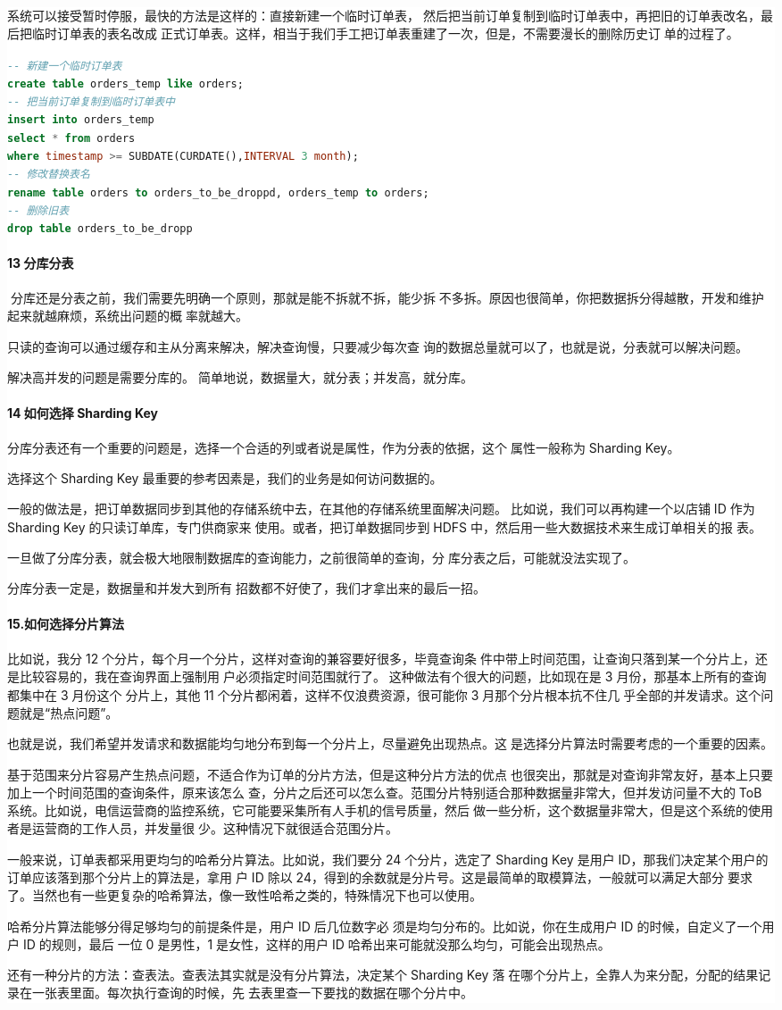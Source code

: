 系统可以接受暂时停服，最快的方法是这样的：直接新建一个临时订单表， 然后把当前订单复制到临时订单表中，再把旧的订单表改名，最后把临时订单表的表名改成 正式订单表。这样，相当于我们手工把订单表重建了一次，但是，不需要漫长的删除历史订 单的过程了。

~~~sql
-- 新建一个临时订单表
create table orders_temp like orders;
-- 把当前订单复制到临时订单表中
insert into orders_temp
select * from orders
where timestamp >= SUBDATE(CURDATE(),INTERVAL 3 month);
-- 修改替换表名
rename table orders to orders_to_be_droppd, orders_temp to orders;
-- 删除旧表
drop table orders_to_be_dropp
~~~



#### 13 分库分表

​    分库还是分表之前，我们需要先明确一个原则，那就是能不拆就不拆，能少拆 不多拆。原因也很简单，你把数据拆分得越散，开发和维护起来就越麻烦，系统出问题的概 率就越大。

只读的查询可以通过缓存和主从分离来解决，解决查询慢，只要减少每次查 询的数据总量就可以了，也就是说，分表就可以解决问题。

解决高并发的问题是需要分库的。 简单地说，数据量大，就分表；并发高，就分库。

#### 14 如何选择 Sharding Key

​    分库分表还有一个重要的问题是，选择一个合适的列或者说是属性，作为分表的依据，这个 属性一般称为 Sharding Key。

选择这个 Sharding Key 最重要的参考因素是，我们的业务是如何访问数据的。

一般的做法是，把订单数据同步到其他的存储系统中去，在其他的存储系统里面解决问题。 比如说，我们可以再构建一个以店铺 ID 作为 Sharding Key 的只读订单库，专门供商家来 使用。或者，把订单数据同步到 HDFS 中，然后用一些大数据技术来生成订单相关的报 表。

一旦做了分库分表，就会极大地限制数据库的查询能力，之前很简单的查询，分 库分表之后，可能就没法实现了。

分库分表一定是，数据量和并发大到所有 招数都不好使了，我们才拿出来的最后一招。

#### 15.如何选择分片算法

比如说，我分 12 个分片，每个月一个分片，这样对查询的兼容要好很多，毕竟查询条 件中带上时间范围，让查询只落到某一个分片上，还是比较容易的，我在查询界面上强制用 户必须指定时间范围就行了。 这种做法有个很大的问题，比如现在是 3 月份，那基本上所有的查询都集中在 3 月份这个 分片上，其他 11 个分片都闲着，这样不仅浪费资源，很可能你 3 月那个分片根本抗不住几 乎全部的并发请求。这个问题就是“热点问题”。

也就是说，我们希望并发请求和数据能均匀地分布到每一个分片上，尽量避免出现热点。这 是选择分片算法时需要考虑的一个重要的因素。

基于范围来分片容易产生热点问题，不适合作为订单的分片方法，但是这种分片方法的优点 也很突出，那就是对查询非常友好，基本上只要加上一个时间范围的查询条件，原来该怎么 查，分片之后还可以怎么查。范围分片特别适合那种数据量非常大，但并发访问量不大的 ToB 系统。比如说，电信运营商的监控系统，它可能要采集所有人手机的信号质量，然后 做一些分析，这个数据量非常大，但是这个系统的使用者是运营商的工作人员，并发量很 少。这种情况下就很适合范围分片。

一般来说，订单表都采用更均匀的哈希分片算法。比如说，我们要分 24 个分片，选定了 Sharding Key 是用户 ID，那我们决定某个用户的订单应该落到那个分片上的算法是，拿用 户 ID 除以 24，得到的余数就是分片号。这是最简单的取模算法，一般就可以满足大部分 要求了。当然也有一些更复杂的哈希算法，像一致性哈希之类的，特殊情况下也可以使用。

哈希分片算法能够分得足够均匀的前提条件是，用户 ID 后几位数字必 须是均匀分布的。比如说，你在生成用户 ID 的时候，自定义了一个用户 ID 的规则，最后 一位 0 是男性，1 是女性，这样的用户 ID 哈希出来可能就没那么均匀，可能会出现热点。

还有一种分片的方法：查表法。查表法其实就是没有分片算法，决定某个 Sharding Key 落 在哪个分片上，全靠人为来分配，分配的结果记录在一张表里面。每次执行查询的时候，先 去表里查一下要找的数据在哪个分片中。
